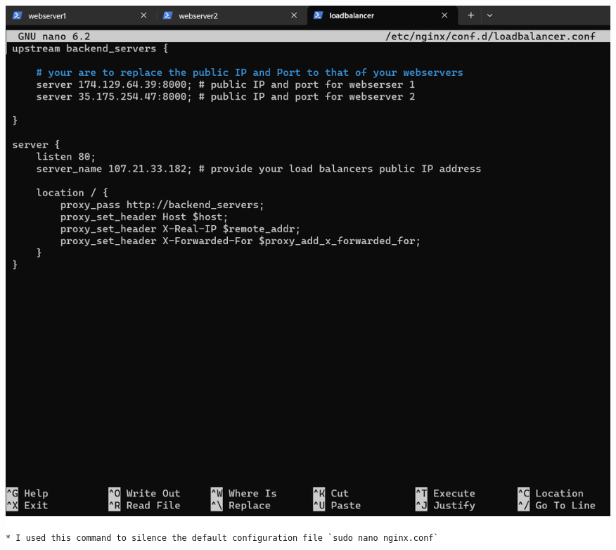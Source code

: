 ![Alt text](Images/21.png)

    * I used this command to silence the default configuration file `sudo nano nginx.conf`
